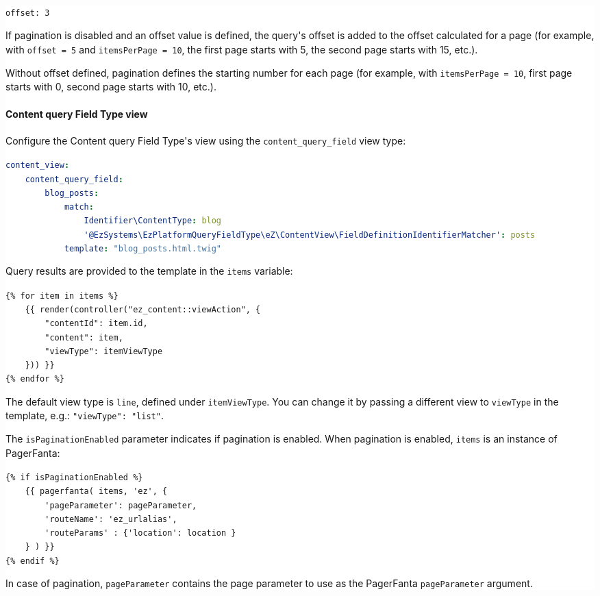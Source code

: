```
offset: 3
```

If pagination is disabled and an offset value is defined, the query's offset is added to the offset calculated for a page
(for example, with `offset = 5` and `itemsPerPage = 10`, the first page starts with 5, the second page starts with 15, etc.).

Without offset defined, pagination defines the starting number for each page
(for example, with `itemsPerPage = 10`, first page starts with 0, second page starts with 10, etc.).

#### Content query Field Type view

Configure the Content query Field Type's view using the `content_query_field` view type:

``` yaml
content_view:
    content_query_field:
        blog_posts:
            match:
                Identifier\ContentType: blog
                '@EzSystems\EzPlatformQueryFieldType\eZ\ContentView\FieldDefinitionIdentifierMatcher': posts
            template: "blog_posts.html.twig"
```

Query results are provided to the template in the `items` variable:

``` html+twig
{% for item in items %}
    {{ render(controller("ez_content::viewAction", {
        "contentId": item.id,
        "content": item,
        "viewType": itemViewType
    })) }}
{% endfor %}
```

The default view type is `line`, defined under `itemViewType`.
You can change it by passing a different view to `viewType` in the template, e.g.:
`"viewType": "list"`.

The `isPaginationEnabled` parameter indicates if pagination is enabled.
When pagination is enabled, `items` is an instance of PagerFanta:

```
{% if isPaginationEnabled %}
    {{ pagerfanta( items, 'ez', {
        'pageParameter': pageParameter,
        'routeName': 'ez_urlalias',
        'routeParams' : {'location': location }
    } ) }}
{% endif %}
```
In case of pagination, `pageParameter` contains the page parameter to use as the PagerFanta `pageParameter` argument.
